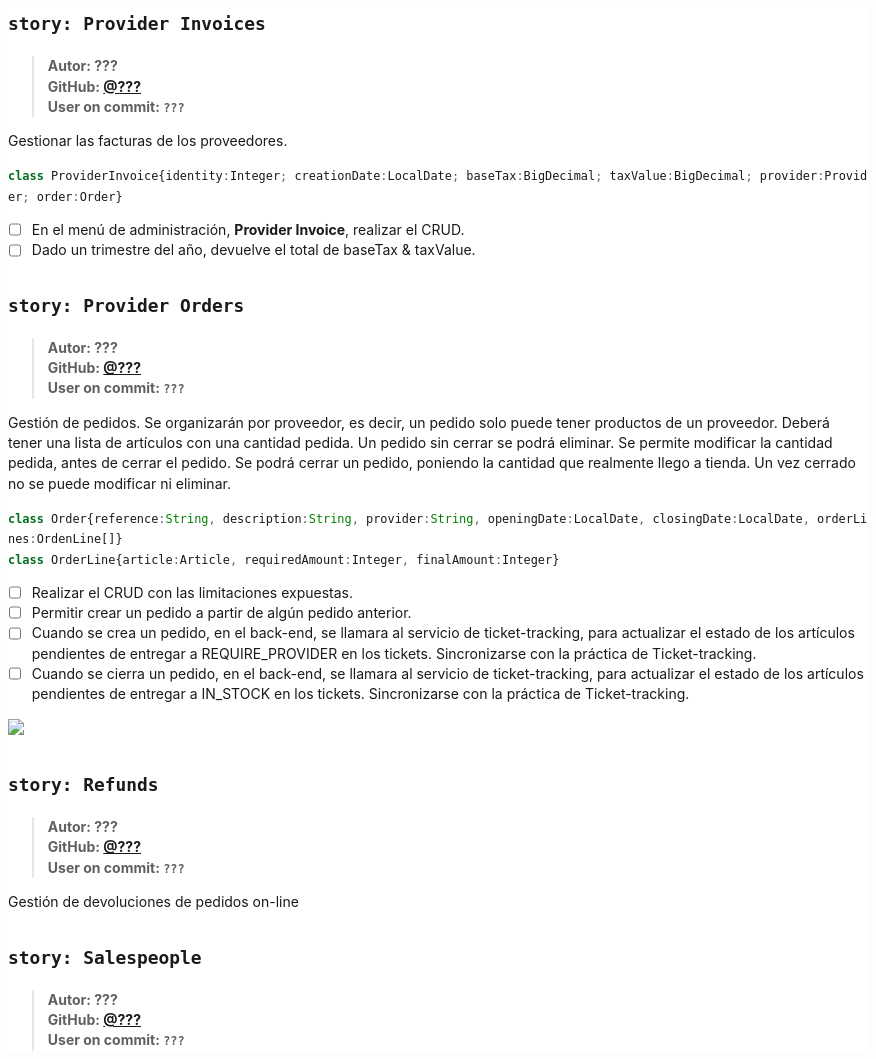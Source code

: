 ## `story: Provider Invoices`
> **Autor: ???**   
> **GitHub: [@???](https://github.com/???)**   
> **User on commit: `???`**

Gestionar las facturas de los proveedores.

```typescript
class ProviderInvoice{identity:Integer; creationDate:LocalDate; baseTax:BigDecimal; taxValue:BigDecimal; provider:Provider; order:Order}
```
- [ ] En el menú de administración, **Provider Invoice**, realizar el CRUD.
- [ ] Dado un trimestre del año, devuelve el total de baseTax & taxValue.

## `story: Provider Orders`
> **Autor: ???**   
> **GitHub: [@???](https://github.com/???)**   
> **User on commit: `???`**

Gestión de pedidos. Se organizarán por proveedor, es decir, un pedido solo puede tener productos de un proveedor. Deberá tener una lista de artículos con una cantidad pedida. Un pedido sin cerrar se podrá eliminar. Se permite modificar la cantidad pedida, antes de cerrar el pedido. Se podrá cerrar un pedido, poniendo la cantidad que realmente llego a tienda. Un vez cerrado no se puede modificar ni eliminar.
```typescript
class Order{reference:String, description:String, provider:String, openingDate:LocalDate, closingDate:LocalDate, orderLines:OrdenLine[]}
class OrderLine{article:Article, requiredAmount:Integer, finalAmount:Integer}
```
- [ ] Realizar el CRUD con las limitaciones expuestas.
- [ ] Permitir crear un pedido a partir de algún pedido anterior.
- [ ] Cuando se crea un pedido, en el back-end, se llamara al servicio de ticket-tracking, para actualizar el estado de los artículos pendientes de entregar a REQUIRE_PROVIDER en los tickets. Sincronizarse con la práctica de Ticket-tracking.
- [ ] Cuando se cierra un pedido, en el back-end, se llamara al servicio de ticket-tracking, para actualizar el estado de los artículos pendientes de entregar a IN_STOCK en los tickets. Sincronizarse con la práctica de Ticket-tracking.

![](https://github.com/miw-upm/betca-tpv/blob/main/docs/order.png)

## `story: Refunds`
> **Autor: ???**   
> **GitHub: [@???](https://github.com/???)**   
> **User on commit: `???`**

Gestión de devoluciones de pedidos on-line

## `story: Salespeople`
> **Autor: ???**   
> **GitHub: [@???](https://github.com/???)**   
> **User on commit: `???`**
